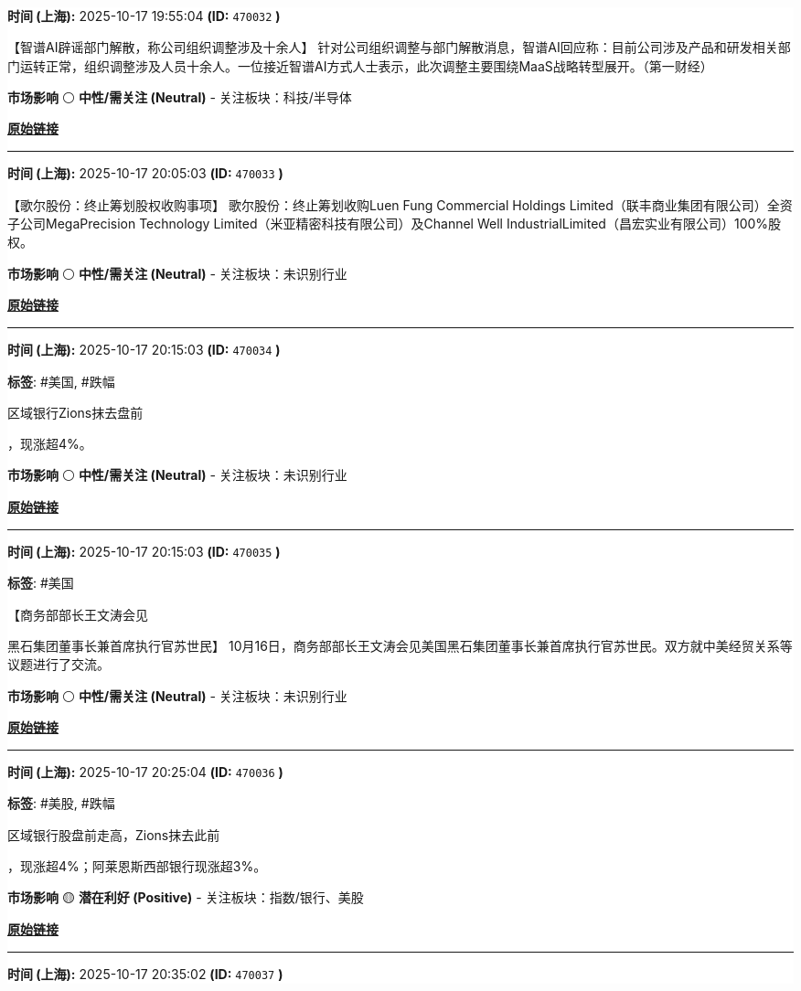 **时间 (上海):** 2025-10-17 19:55:04 **(ID:** `470032` **)**

【智谱AI辟谣部门解散，称公司组织调整涉及十余人】
针对公司组织调整与部门解散消息，智谱AI回应称：目前公司涉及产品和研发相关部门运转正常，组织调整涉及人员十余人。一位接近智谱AI方式人士表示，此次调整主要围绕MaaS战略转型展开。（第一财经）

**市场影响** ⚪ **中性/需关注 (Neutral)** - 关注板块：科技/半导体

**[原始链接](https://t.me/FinanceNewsDaily/470032)**

---
**时间 (上海):** 2025-10-17 20:05:03 **(ID:** `470033` **)**

【歌尔股份：终止筹划股权收购事项】
歌尔股份：终止筹划收购Luen Fung Commercial Holdings Limited（联丰商业集团有限公司）全资子公司MegaPrecision Technology Limited（米亚精密科技有限公司）及Channel Well IndustrialLimited（昌宏实业有限公司）100%股权。

**市场影响** ⚪ **中性/需关注 (Neutral)** - 关注板块：未识别行业

**[原始链接](https://t.me/FinanceNewsDaily/470033)**

---
**时间 (上海):** 2025-10-17 20:15:03 **(ID:** `470034` **)**

**标签**: #美国, #跌幅

区域银行Zions抹去盘前

，现涨超4%。

**市场影响** ⚪ **中性/需关注 (Neutral)** - 关注板块：未识别行业

**[原始链接](https://t.me/FinanceNewsDaily/470034)**

---
**时间 (上海):** 2025-10-17 20:15:03 **(ID:** `470035` **)**

**标签**: #美国

【商务部部长王文涛会见

黑石集团董事长兼首席执行官苏世民】
10月16日，商务部部长王文涛会见美国黑石集团董事长兼首席执行官苏世民。双方就中美经贸关系等议题进行了交流。

**市场影响** ⚪ **中性/需关注 (Neutral)** - 关注板块：未识别行业

**[原始链接](https://t.me/FinanceNewsDaily/470035)**

---
**时间 (上海):** 2025-10-17 20:25:04 **(ID:** `470036` **)**

**标签**: #美股, #跌幅

区域银行股盘前走高，Zions抹去此前

，现涨超4%；阿莱恩斯西部银行现涨超3%。

**市场影响** 🟡 **潜在利好 (Positive)** - 关注板块：指数/银行、美股

**[原始链接](https://t.me/FinanceNewsDaily/470036)**

---
**时间 (上海):** 2025-10-17 20:35:02 **(ID:** `470037` **)**
